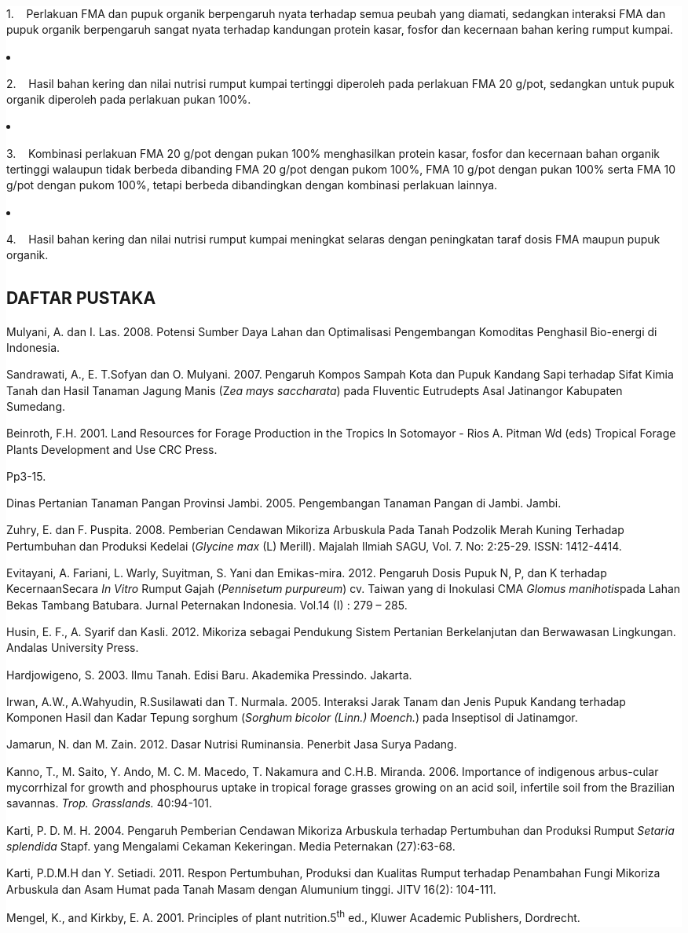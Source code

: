 <p><span class="font10">1. &nbsp;&nbsp;&nbsp;Perlakuan FMA dan pupuk organik berpengaruh nyata terhadap semua peubah yang diamati, sedangkan interaksi FMA dan pupuk organik berpengaruh sangat nyata terhadap kandungan protein kasar, fosfor dan kecernaan bahan kering rumput kumpai.</span></p></li>
<li>
<p><span class="font10">2. &nbsp;&nbsp;&nbsp;Hasil bahan kering dan nilai nutrisi rumput kumpai tertinggi diperoleh pada perlakuan FMA 20 g/pot, sedangkan untuk pupuk organik diperoleh pada perlakuan pukan 100%.</span></p></li>
<li>
<p><span class="font10">3. &nbsp;&nbsp;&nbsp;Kombinasi perlakuan FMA 20 g/pot dengan pukan 100% menghasilkan protein kasar, fosfor dan kecernaan bahan organik tertinggi walaupun tidak berbeda dibanding FMA 20 g/pot dengan pukom 100%, FMA 10 g/pot dengan pukan 100% serta FMA 10 g/pot dengan pukom 100%, tetapi berbeda dibandingkan dengan kombinasi perlakuan lainnya.</span></p></li>
<li>
<p><span class="font10">4. &nbsp;&nbsp;&nbsp;Hasil bahan kering dan nilai nutrisi rumput kumpai meningkat selaras dengan peningkatan taraf dosis FMA maupun pupuk organik.</span></p></li></ul>
<h2><a name="bookmark16"></a><span class="font10" style="font-weight:bold;"><a name="bookmark17"></a>DAFTAR PUSTAKA</span></h2>
<p><span class="font9">Mulyani, A. dan I. Las. 2008. Potensi Sumber Daya Lahan dan Optimalisasi Pengembangan Komoditas Penghasil Bio-energi di Indonesia.</span></p>
<p><span class="font9">Sandrawati, A., E. T.Sofyan dan O. Mulyani. 2007. Pengaruh Kompos Sampah Kota dan Pupuk Kandang Sapi terhadap Sifat Kimia Tanah dan Hasil Tanaman Jagung Manis (Z</span><span class="font9" style="font-style:italic;">ea mays saccharata</span><span class="font9">) pada Fluventic Eutrudepts Asal Jatinangor Kabupaten Sumedang.</span></p>
<p><span class="font9">Beinroth, F.H. 2001. Land Resources for Forage Production in the Tropics In Sotomayor - Rios A. Pitman Wd (eds) Tropical Forage Plants Development and Use CRC Press.</span></p>
<p><span class="font9">Pp3-15.</span></p>
<p><span class="font9">Dinas Pertanian Tanaman Pangan Provinsi Jambi. 2005. Pengembangan Tanaman Pangan di Jambi. Jambi.</span></p>
<p><span class="font9">Zuhry, E. dan F. Puspita. 2008. Pemberian Cendawan Mikoriza Arbuskula Pada Tanah Podzolik Merah Kuning Terhadap Pertumbuhan dan Produksi Kedelai (</span><span class="font9" style="font-style:italic;">Glycine max</span><span class="font9"> (L) Merill). Majalah Ilmiah SAGU, Vol. 7. No: 2:25-29. ISSN: 1412-4414.</span></p>
<p><span class="font9">Evitayani, A. Fariani, L. Warly, Suyitman, S. Yani dan Emikas-mira. 2012. Pengaruh Dosis Pupuk N, P, dan K terhadap KecernaanSecara </span><span class="font9" style="font-style:italic;">In Vitro</span><span class="font9"> Rumput Gajah (</span><span class="font9" style="font-style:italic;">Pennisetum purpureum</span><span class="font9">) cv. Taiwan yang di Inokulasi CMA </span><span class="font9" style="font-style:italic;">Glomus manihotis</span><span class="font9">pada Lahan Bekas Tambang Batubara. Jurnal Peternakan Indonesia. Vol.14 (I) : 279 – 285.</span></p>
<p><span class="font9">Husin, E. F., A. Syarif dan Kasli. 2012. Mikoriza sebagai Pendukung Sistem Pertanian Berkelanjutan dan Berwawasan Lingkungan. Andalas University Press.</span></p>
<p><span class="font9">Hardjowigeno, S. 2003. Ilmu Tanah. Edisi Baru. Akademika Pressindo. Jakarta.</span></p>
<p><span class="font9">Irwan, A.W., A.Wahyudin, R.Susilawati dan T. Nurmala. 2005. Interaksi Jarak Tanam dan Jenis Pupuk Kandang terhadap Komponen Hasil dan Kadar Tepung sorghum (</span><span class="font9" style="font-style:italic;">Sorghum bicolor (Linn.) Moench.</span><span class="font9">) pada Inseptisol di Jatinamgor.</span></p>
<p><span class="font9">Jamarun, N. dan M. Zain. 2012. Dasar Nutrisi Ruminansia. Penerbit Jasa Surya Padang.</span></p>
<p><span class="font9">Kanno, T., M. Saito, Y. Ando, M. C. M. Macedo, T. Nakamura and C.H.B. Miranda. 2006. Importance of indigenous arbus-cular mycorrhizal for growth and phosphourus uptake in tropical forage grasses growing on an acid soil, infertile soil from the Brazilian savannas. </span><span class="font9" style="font-style:italic;">Trop. Grasslands.</span><span class="font9"> 40:94-101.</span></p>
<p><span class="font9">Karti, P. D. M. H. 2004. Pengaruh Pemberian Cendawan Mikoriza Arbuskula terhadap Pertumbuhan dan Produksi Rumput </span><span class="font9" style="font-style:italic;">Setaria splendida</span><span class="font9"> Stapf. yang Mengalami Cekaman Kekeringan. Media Peternakan (27):63-68.</span></p>
<p><span class="font9">Karti, P.D.M.H dan Y. Setiadi. 2011. Respon Pertumbuhan, Produksi dan Kualitas Rumput terhadap Penambahan Fungi Mikoriza Arbuskula dan Asam Humat pada Tanah Masam dengan Alumunium tinggi. JITV 16(2): 104-111.</span></p>
<p><span class="font9">Mengel, K., and Kirkby, E. A. 2001. Principles of plant nutrition.5<sup>th</sup> ed., Kluwer Academic Publishers, Dordrecht.</span></p>